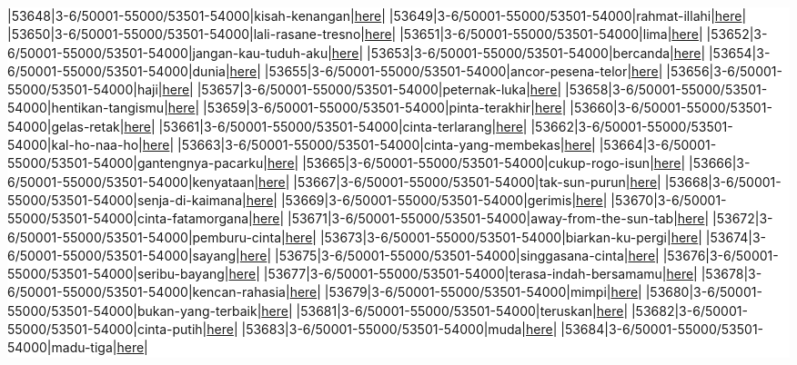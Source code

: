|53648|3-6/50001-55000/53501-54000|kisah-kenangan|[here](https://cdn.jsdelivr.net/gh/guitarchord/cc3-6/50001-55000/53501-54000/kisah-kenangan.webp)|
|53649|3-6/50001-55000/53501-54000|rahmat-illahi|[here](https://cdn.jsdelivr.net/gh/guitarchord/cc3-6/50001-55000/53501-54000/rahmat-illahi.webp)|
|53650|3-6/50001-55000/53501-54000|lali-rasane-tresno|[here](https://cdn.jsdelivr.net/gh/guitarchord/cc3-6/50001-55000/53501-54000/lali-rasane-tresno.webp)|
|53651|3-6/50001-55000/53501-54000|lima|[here](https://cdn.jsdelivr.net/gh/guitarchord/cc3-6/50001-55000/53501-54000/lima.webp)|
|53652|3-6/50001-55000/53501-54000|jangan-kau-tuduh-aku|[here](https://cdn.jsdelivr.net/gh/guitarchord/cc3-6/50001-55000/53501-54000/jangan-kau-tuduh-aku.webp)|
|53653|3-6/50001-55000/53501-54000|bercanda|[here](https://cdn.jsdelivr.net/gh/guitarchord/cc3-6/50001-55000/53501-54000/bercanda.webp)|
|53654|3-6/50001-55000/53501-54000|dunia|[here](https://cdn.jsdelivr.net/gh/guitarchord/cc3-6/50001-55000/53501-54000/dunia.webp)|
|53655|3-6/50001-55000/53501-54000|ancor-pesena-telor|[here](https://cdn.jsdelivr.net/gh/guitarchord/cc3-6/50001-55000/53501-54000/ancor-pesena-telor.webp)|
|53656|3-6/50001-55000/53501-54000|haji|[here](https://cdn.jsdelivr.net/gh/guitarchord/cc3-6/50001-55000/53501-54000/haji.webp)|
|53657|3-6/50001-55000/53501-54000|peternak-luka|[here](https://cdn.jsdelivr.net/gh/guitarchord/cc3-6/50001-55000/53501-54000/peternak-luka.webp)|
|53658|3-6/50001-55000/53501-54000|hentikan-tangismu|[here](https://cdn.jsdelivr.net/gh/guitarchord/cc3-6/50001-55000/53501-54000/hentikan-tangismu.webp)|
|53659|3-6/50001-55000/53501-54000|pinta-terakhir|[here](https://cdn.jsdelivr.net/gh/guitarchord/cc3-6/50001-55000/53501-54000/pinta-terakhir.webp)|
|53660|3-6/50001-55000/53501-54000|gelas-retak|[here](https://cdn.jsdelivr.net/gh/guitarchord/cc3-6/50001-55000/53501-54000/gelas-retak.webp)|
|53661|3-6/50001-55000/53501-54000|cinta-terlarang|[here](https://cdn.jsdelivr.net/gh/guitarchord/cc3-6/50001-55000/53501-54000/cinta-terlarang.webp)|
|53662|3-6/50001-55000/53501-54000|kal-ho-naa-ho|[here](https://cdn.jsdelivr.net/gh/guitarchord/cc3-6/50001-55000/53501-54000/kal-ho-naa-ho.webp)|
|53663|3-6/50001-55000/53501-54000|cinta-yang-membekas|[here](https://cdn.jsdelivr.net/gh/guitarchord/cc3-6/50001-55000/53501-54000/cinta-yang-membekas.webp)|
|53664|3-6/50001-55000/53501-54000|gantengnya-pacarku|[here](https://cdn.jsdelivr.net/gh/guitarchord/cc3-6/50001-55000/53501-54000/gantengnya-pacarku.webp)|
|53665|3-6/50001-55000/53501-54000|cukup-rogo-isun|[here](https://cdn.jsdelivr.net/gh/guitarchord/cc3-6/50001-55000/53501-54000/cukup-rogo-isun.webp)|
|53666|3-6/50001-55000/53501-54000|kenyataan|[here](https://cdn.jsdelivr.net/gh/guitarchord/cc3-6/50001-55000/53501-54000/kenyataan.webp)|
|53667|3-6/50001-55000/53501-54000|tak-sun-purun|[here](https://cdn.jsdelivr.net/gh/guitarchord/cc3-6/50001-55000/53501-54000/tak-sun-purun.webp)|
|53668|3-6/50001-55000/53501-54000|senja-di-kaimana|[here](https://cdn.jsdelivr.net/gh/guitarchord/cc3-6/50001-55000/53501-54000/senja-di-kaimana.webp)|
|53669|3-6/50001-55000/53501-54000|gerimis|[here](https://cdn.jsdelivr.net/gh/guitarchord/cc3-6/50001-55000/53501-54000/gerimis.webp)|
|53670|3-6/50001-55000/53501-54000|cinta-fatamorgana|[here](https://cdn.jsdelivr.net/gh/guitarchord/cc3-6/50001-55000/53501-54000/cinta-fatamorgana.webp)|
|53671|3-6/50001-55000/53501-54000|away-from-the-sun-tab|[here](https://cdn.jsdelivr.net/gh/guitarchord/cc3-6/50001-55000/53501-54000/away-from-the-sun-tab.webp)|
|53672|3-6/50001-55000/53501-54000|pemburu-cinta|[here](https://cdn.jsdelivr.net/gh/guitarchord/cc3-6/50001-55000/53501-54000/pemburu-cinta.webp)|
|53673|3-6/50001-55000/53501-54000|biarkan-ku-pergi|[here](https://cdn.jsdelivr.net/gh/guitarchord/cc3-6/50001-55000/53501-54000/biarkan-ku-pergi.webp)|
|53674|3-6/50001-55000/53501-54000|sayang|[here](https://cdn.jsdelivr.net/gh/guitarchord/cc3-6/50001-55000/53501-54000/sayang.webp)|
|53675|3-6/50001-55000/53501-54000|singgasana-cinta|[here](https://cdn.jsdelivr.net/gh/guitarchord/cc3-6/50001-55000/53501-54000/singgasana-cinta.webp)|
|53676|3-6/50001-55000/53501-54000|seribu-bayang|[here](https://cdn.jsdelivr.net/gh/guitarchord/cc3-6/50001-55000/53501-54000/seribu-bayang.webp)|
|53677|3-6/50001-55000/53501-54000|terasa-indah-bersamamu|[here](https://cdn.jsdelivr.net/gh/guitarchord/cc3-6/50001-55000/53501-54000/terasa-indah-bersamamu.webp)|
|53678|3-6/50001-55000/53501-54000|kencan-rahasia|[here](https://cdn.jsdelivr.net/gh/guitarchord/cc3-6/50001-55000/53501-54000/kencan-rahasia.webp)|
|53679|3-6/50001-55000/53501-54000|mimpi|[here](https://cdn.jsdelivr.net/gh/guitarchord/cc3-6/50001-55000/53501-54000/mimpi.webp)|
|53680|3-6/50001-55000/53501-54000|bukan-yang-terbaik|[here](https://cdn.jsdelivr.net/gh/guitarchord/cc3-6/50001-55000/53501-54000/bukan-yang-terbaik.webp)|
|53681|3-6/50001-55000/53501-54000|teruskan|[here](https://cdn.jsdelivr.net/gh/guitarchord/cc3-6/50001-55000/53501-54000/teruskan.webp)|
|53682|3-6/50001-55000/53501-54000|cinta-putih|[here](https://cdn.jsdelivr.net/gh/guitarchord/cc3-6/50001-55000/53501-54000/cinta-putih.webp)|
|53683|3-6/50001-55000/53501-54000|muda|[here](https://cdn.jsdelivr.net/gh/guitarchord/cc3-6/50001-55000/53501-54000/muda.webp)|
|53684|3-6/50001-55000/53501-54000|madu-tiga|[here](https://cdn.jsdelivr.net/gh/guitarchord/cc3-6/50001-55000/53501-54000/madu-tiga.webp)|
